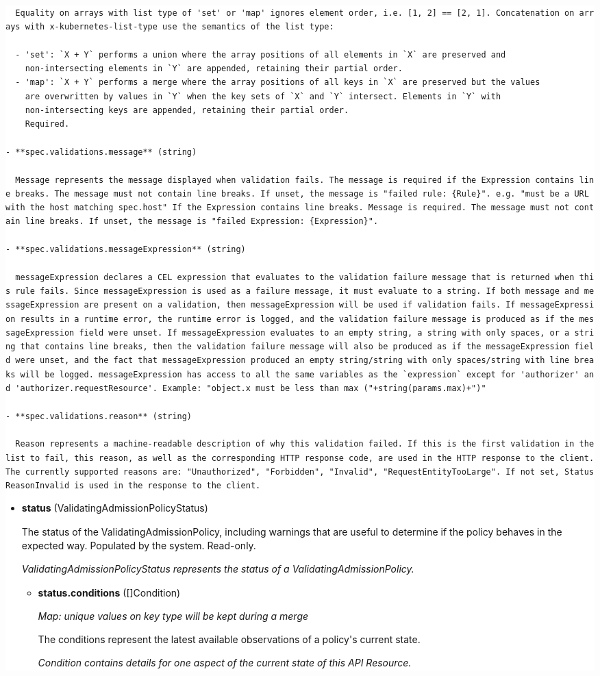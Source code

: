       Equality on arrays with list type of 'set' or 'map' ignores element order, i.e. [1, 2] == [2, 1]. Concatenation on arrays with x-kubernetes-list-type use the semantics of the list type:

      - 'set': `X + Y` performs a union where the array positions of all elements in `X` are preserved and
        non-intersecting elements in `Y` are appended, retaining their partial order.
      - 'map': `X + Y` performs a merge where the array positions of all keys in `X` are preserved but the values
        are overwritten by values in `Y` when the key sets of `X` and `Y` intersect. Elements in `Y` with
        non-intersecting keys are appended, retaining their partial order.
        Required.

    - **spec.validations.message** (string)

      Message represents the message displayed when validation fails. The message is required if the Expression contains line breaks. The message must not contain line breaks. If unset, the message is "failed rule: {Rule}". e.g. "must be a URL with the host matching spec.host" If the Expression contains line breaks. Message is required. The message must not contain line breaks. If unset, the message is "failed Expression: {Expression}".

    - **spec.validations.messageExpression** (string)

      messageExpression declares a CEL expression that evaluates to the validation failure message that is returned when this rule fails. Since messageExpression is used as a failure message, it must evaluate to a string. If both message and messageExpression are present on a validation, then messageExpression will be used if validation fails. If messageExpression results in a runtime error, the runtime error is logged, and the validation failure message is produced as if the messageExpression field were unset. If messageExpression evaluates to an empty string, a string with only spaces, or a string that contains line breaks, then the validation failure message will also be produced as if the messageExpression field were unset, and the fact that messageExpression produced an empty string/string with only spaces/string with line breaks will be logged. messageExpression has access to all the same variables as the `expression` except for 'authorizer' and 'authorizer.requestResource'. Example: "object.x must be less than max ("+string(params.max)+")"

    - **spec.validations.reason** (string)

      Reason represents a machine-readable description of why this validation failed. If this is the first validation in the list to fail, this reason, as well as the corresponding HTTP response code, are used in the HTTP response to the client. The currently supported reasons are: "Unauthorized", "Forbidden", "Invalid", "RequestEntityTooLarge". If not set, StatusReasonInvalid is used in the response to the client.

- **status** (ValidatingAdmissionPolicyStatus)

  The status of the ValidatingAdmissionPolicy, including warnings that are useful to determine if the policy behaves in the expected way. Populated by the system. Read-only.

  <a name="ValidatingAdmissionPolicyStatus"></a>
  _ValidatingAdmissionPolicyStatus represents the status of a ValidatingAdmissionPolicy._

  - **status.conditions** ([]Condition)

    _Map: unique values on key type will be kept during a merge_

    The conditions represent the latest available observations of a policy's current state.

    <a name="Condition"></a>
    _Condition contains details for one aspect of the current state of this API Resource._
